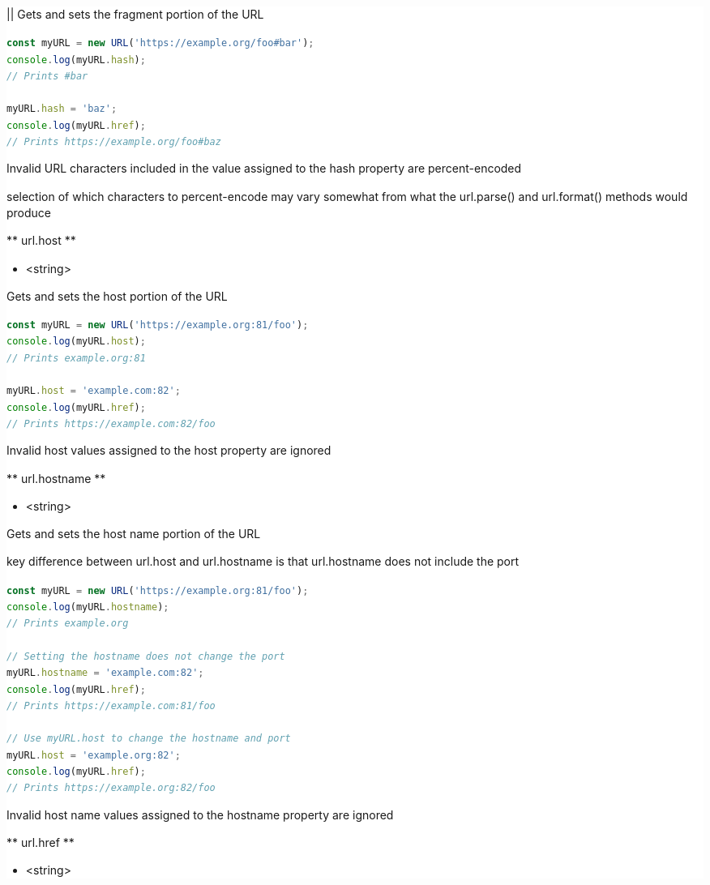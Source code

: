 || Gets and sets the fragment portion of the URL
```js
const myURL = new URL('https://example.org/foo#bar');
console.log(myURL.hash);
// Prints #bar

myURL.hash = 'baz';
console.log(myURL.href);
// Prints https://example.org/foo#baz
```
Invalid URL characters included in the value assigned to the hash property are percent-encoded

selection of which characters to percent-encode may vary somewhat from what the url.parse() and url.format() methods would produce

** url.host **
* \<string>

Gets and sets the host portion of the URL
```js
const myURL = new URL('https://example.org:81/foo');
console.log(myURL.host);
// Prints example.org:81

myURL.host = 'example.com:82';
console.log(myURL.href);
// Prints https://example.com:82/foo
```
Invalid host values assigned to the host property are ignored

** url.hostname **
* \<string>

Gets and sets the host name portion of the URL

key difference between url.host and url.hostname is that url.hostname does not include the port
```js
const myURL = new URL('https://example.org:81/foo');
console.log(myURL.hostname);
// Prints example.org

// Setting the hostname does not change the port
myURL.hostname = 'example.com:82';
console.log(myURL.href);
// Prints https://example.com:81/foo

// Use myURL.host to change the hostname and port
myURL.host = 'example.org:82';
console.log(myURL.href);
// Prints https://example.org:82/foo
```
Invalid host name values assigned to the hostname property are ignored

** url.href **
* \<string>
